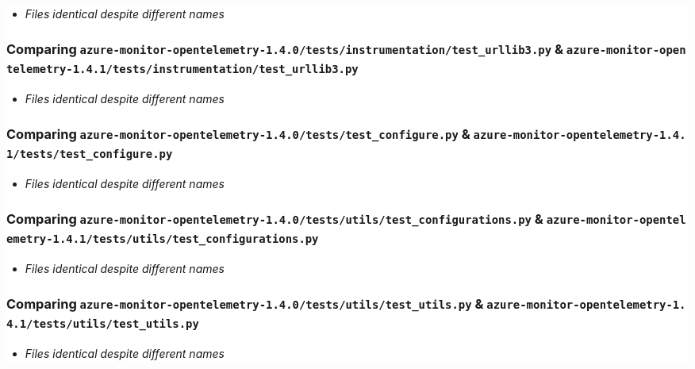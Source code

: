  * *Files identical despite different names*

### Comparing `azure-monitor-opentelemetry-1.4.0/tests/instrumentation/test_urllib3.py` & `azure-monitor-opentelemetry-1.4.1/tests/instrumentation/test_urllib3.py`

 * *Files identical despite different names*

### Comparing `azure-monitor-opentelemetry-1.4.0/tests/test_configure.py` & `azure-monitor-opentelemetry-1.4.1/tests/test_configure.py`

 * *Files identical despite different names*

### Comparing `azure-monitor-opentelemetry-1.4.0/tests/utils/test_configurations.py` & `azure-monitor-opentelemetry-1.4.1/tests/utils/test_configurations.py`

 * *Files identical despite different names*

### Comparing `azure-monitor-opentelemetry-1.4.0/tests/utils/test_utils.py` & `azure-monitor-opentelemetry-1.4.1/tests/utils/test_utils.py`

 * *Files identical despite different names*

